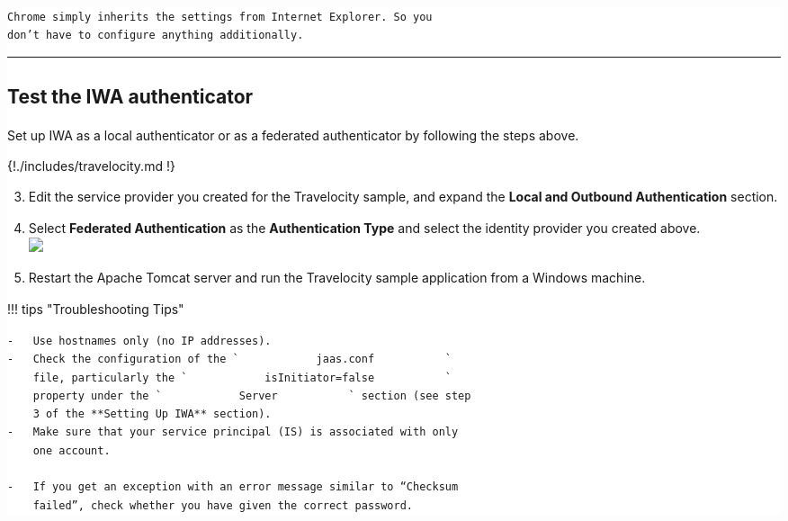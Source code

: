 	Chrome simply inherits the settings from Internet Explorer. So you
	don’t have to configure anything additionally.  

---

## Test the IWA authenticator

Set up IWA as a local authenticator or as a federated authenticator by following the steps above.

{!./includes/travelocity.md !}

3.  Edit the service provider you created for the Travelocity sample,
    and expand the **Local and Outbound Authentication** section.

4.  Select **Federated Authentication** as the **Authentication Type**
    and select the identity provider you created above.  
    ![]({{base_path}}/assets/img/guides/federated-authentication.png)
    
5.  Restart the Apache Tomcat server and run the Travelocity sample
    application from a Windows machine.  

!!! tips "Troubleshooting Tips"

	-   Use hostnames only (no IP addresses).
	-   Check the configuration of the `            jaas.conf           `
		file, particularly the `            isInitiator=false           `
		property under the `            Server           ` section (see step
		3 of the **Setting Up IWA** section).
	-   Make sure that your service principal (IS) is associated with only
		one account.

	-   If you get an exception with an error message similar to “Checksum
		failed”, check whether you have given the correct password.
